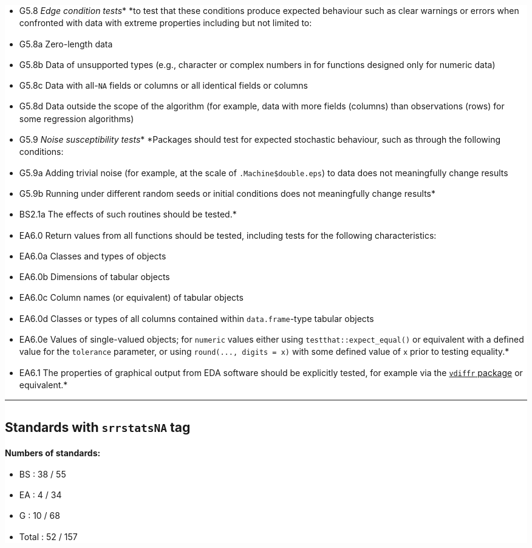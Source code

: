 - G5.8 *Edge condition tests** *to test that these conditions produce expected behaviour such as clear warnings or errors when confronted with data with extreme properties including but not limited to:

- G5.8a Zero-length data

- G5.8b Data of unsupported types (e.g., character or complex numbers in for functions designed only for numeric data)

- G5.8c Data with all-`NA` fields or columns or all identical fields or columns

- G5.8d Data outside the scope of the algorithm (for example, data with more fields (columns) than observations (rows) for some regression algorithms)

- G5.9 *Noise susceptibility tests** *Packages should test for expected stochastic behaviour, such as through the following conditions:

- G5.9a Adding trivial noise (for example, at the scale of `.Machine$double.eps`) to data does not meaningfully change results

- G5.9b Running under different random seeds or initial conditions does not meaningfully change results* 

- BS2.1a The effects of such routines should be tested.* 

- EA6.0 Return values from all functions should be tested, including tests for the following characteristics:

- EA6.0a Classes and types of objects

- EA6.0b Dimensions of tabular objects

- EA6.0c Column names (or equivalent) of tabular objects

- EA6.0d Classes or types of all columns contained within `data.frame`-type tabular objects 

- EA6.0e Values of single-valued objects; for `numeric` values either using `testthat::expect_equal()` or equivalent with a defined value for the `tolerance` parameter, or using `round(..., digits = x)` with some defined value of `x` prior to testing equality.* 

- EA6.1 The properties of graphical output from EDA software should be explicitly tested, for example via the [`vdiffr` package](https://github.com/r-lib/vdiffr) or equivalent.* 



---



## Standards with `srrstatsNA` tag



**Numbers of standards:**

-  BS :  38  /  55

-  EA :  4  /  34

-  G :  10  /  68

- Total : 52 / 157

